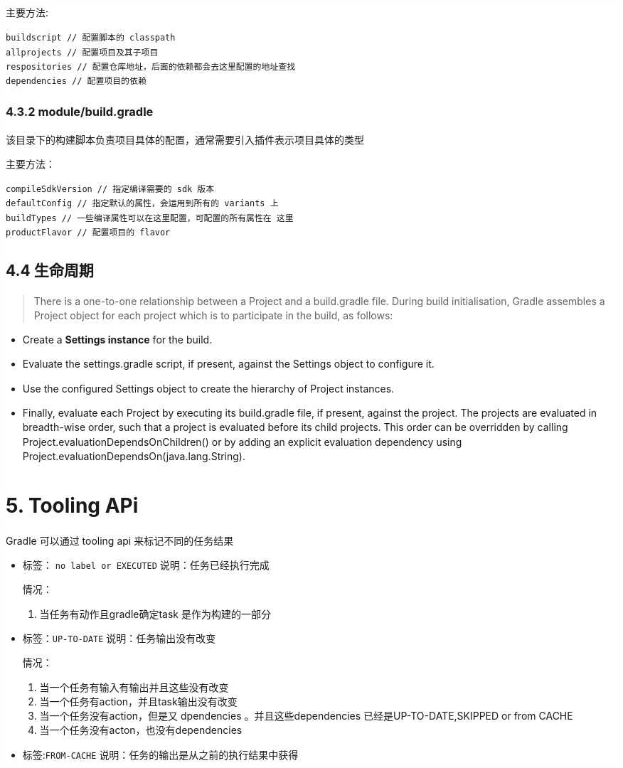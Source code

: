 主要方法:

	buildscript // 配置脚本的 classpath
	allprojects // 配置项目及其子项目
	respositories // 配置仓库地址，后面的依赖都会去这里配置的地址查找
	dependencies // 配置项目的依赖

### 4.3.2 module/build.gradle
该目录下的构建脚本负责项目具体的配置，通常需要引入插件表示项目具体的类型

主要方法：

	compileSdkVersion // 指定编译需要的 sdk 版本
	defaultConfig // 指定默认的属性，会运用到所有的 variants 上
	buildTypes // 一些编译属性可以在这里配置，可配置的所有属性在 这里
	productFlavor // 配置项目的 flavor


## 4.4 生命周期

>There is a one-to-one relationship between a Project and a build.gradle file. During build initialisation, Gradle assembles a Project object for each project which is to participate in the build, as follows:

- Create a **Settings instance** for the build.

- Evaluate the settings.gradle script, if present, against the Settings object to configure it.

- Use the configured Settings object to create the hierarchy of Project instances.

- Finally, evaluate each Project by executing its build.gradle file, if present, against the project. The projects are evaluated in breadth-wise order, such that a project is evaluated before its child projects. This order can be overridden by calling Project.evaluationDependsOnChildren() or by adding an explicit evaluation dependency using Project.evaluationDependsOn(java.lang.String).



# 5. Tooling APi

Gradle 可以通过 tooling api 来标记不同的任务结果

- 标签： `no label or EXECUTED`     说明：任务已经执行完成

	情况： 

	1. 当任务有动作且gradle确定task 是作为构建的一部分

- 标签：`UP-TO-DATE`    说明：任务输出没有改变

	情况： 

	1. 当一个任务有输入有输出并且这些没有改变
	2. 当一个任务有action，并且task输出没有改变
	3. 当一个任务没有action，但是又 dpendencies 。并且这些dependencies 已经是UP-TO-DATE,SKIPPED or from CACHE
	4. 当一个任务没有acton，也没有dependencies

- 标签:`FROM-CACHE`  说明：任务的输出是从之前的执行结果中获得
